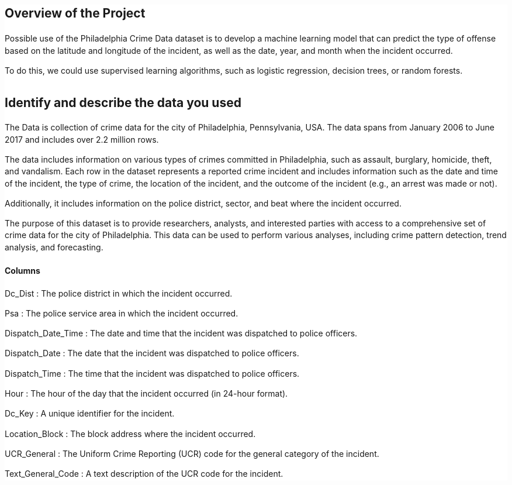 ## Overview of the Project

Possible use of the Philadelphia Crime Data dataset is to develop a machine learning model that can predict the type of offense based on the latitude and longitude of the incident, as well as the date, year, and month when the incident occurred.

To do this, we could use supervised learning algorithms, such as logistic regression, decision trees, or random forests.






## Identify and describe the data you used

The Data is collection of crime data for the city of Philadelphia, Pennsylvania, USA. The data spans from January 2006 to June 2017 and includes over 2.2 million rows.

The data includes information on various types of crimes committed in Philadelphia, such as assault, burglary, homicide, theft, and vandalism. Each row in the dataset represents a reported crime incident and includes information such as the date and time of the incident, the type of crime, the location of the incident, and the outcome of the incident (e.g., an arrest was made or not).

Additionally, it includes information on the police district, sector, and beat where the incident occurred.

The purpose of this dataset is to provide researchers, analysts, and interested parties with access to a comprehensive set of crime data for the city of Philadelphia. This data can be used to perform various analyses, including crime pattern detection, trend analysis, and forecasting.

#### Columns

Dc_Dist             : The police district in which the incident occurred.


Psa                 : The police service area in which the incident occurred.


Dispatch_Date_Time  : The date and time that the incident was dispatched to police officers.


Dispatch_Date       : The date that the incident was dispatched to police officers.


Dispatch_Time       : The time that the incident was dispatched to police officers.


Hour                : The hour of the day that the incident occurred (in 24-hour format).


Dc_Key              : A unique identifier for the incident.


Location_Block      : The block address where the incident occurred.


UCR_General         : The Uniform Crime Reporting (UCR) code for the general category of the incident.


Text_General_Code   : A text description of the UCR code for the incident.
